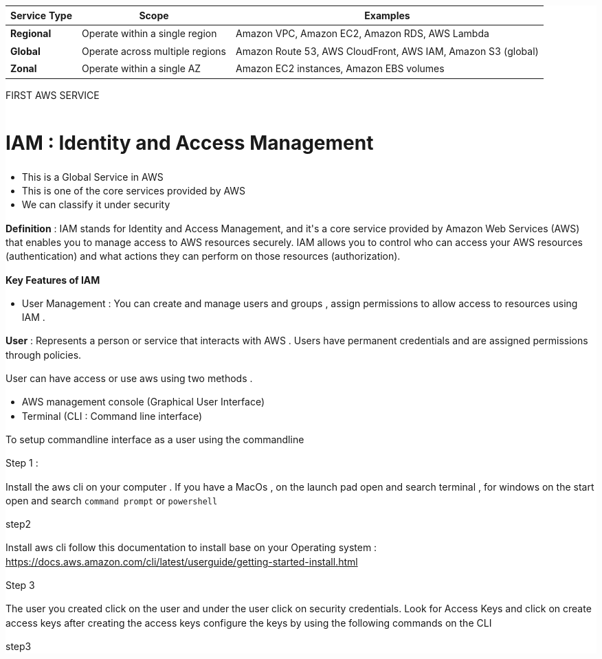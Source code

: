 | Service Type    | Scope                          | Examples                                                      |
|-----------------|-------------------------------|---------------------------------------------------------------|
| **Regional**    | Operate within a single region | Amazon VPC, Amazon EC2, Amazon RDS, AWS Lambda                |
| **Global**      | Operate across multiple regions| Amazon Route 53, AWS CloudFront, AWS IAM, Amazon S3 (global)  |
| **Zonal**       | Operate within a single AZ     | Amazon EC2 instances, Amazon EBS volumes                      |



FIRST AWS SERVICE 

# IAM : Identity and Access Management 

+ This is a Global Service in AWS 
+ This is one of the core services provided by AWS 
+ We can classify it under security 

**Definition** : IAM stands for Identity and Access Management, and it's a core service provided by Amazon Web Services (AWS) that enables you to manage access to AWS resources securely. IAM allows you to control who can access your AWS resources (authentication) and what actions they can perform on those resources (authorization).



**Key Features of IAM**  

+ User Management : You can create and manage users and groups , assign permissions to allow access to resources using IAM . 

**User** : Represents a person or service that interacts with AWS . Users have permanent credentials and are assigned permissions through policies.

User can have access or use aws using two methods .

+ AWS management console (Graphical User Interface)
+ Terminal (CLI : Command line interface)


To setup commandline interface as a user using the commandline 

Step 1 :

Install the aws cli on your computer . If you have a MacOs , on the launch pad open and search terminal , for windows on the start open and search `command prompt` or `powershell` 

step2 

Install aws cli 
follow this documentation to install base on your Operating system : https://docs.aws.amazon.com/cli/latest/userguide/getting-started-install.html 

Step 3 

The user you created click on the user and under the user click on security credentials.
Look for Access Keys and click on create access keys 
after creating the access keys configure the keys by using the following commands on the CLI 

step3 
